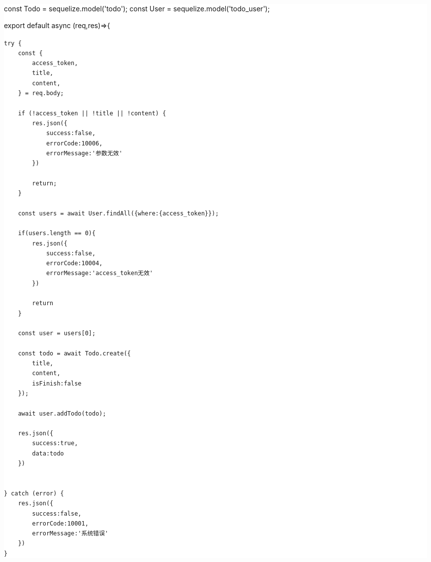 const Todo = sequelize.model('todo');
const User = sequelize.model('todo_user');

export default async (req,res)=>{

    try {
        const {
            access_token,
            title,
            content,
        } = req.body;

        if (!access_token || !title || !content) {
            res.json({
                success:false,
                errorCode:10006,
                errorMessage:'参数无效'
            })

            return;
        }

        const users = await User.findAll({where:{access_token}});

        if(users.length == 0){
            res.json({
                success:false,
                errorCode:10004,
                errorMessage:'access_token无效'
            })

            return
        }

        const user = users[0];

        const todo = await Todo.create({
            title,
            content,
            isFinish:false
        });

        await user.addTodo(todo);

        res.json({
            success:true,
            data:todo
        })

        
    } catch (error) {
        res.json({
            success:false,
            errorCode:10001,
            errorMessage:'系统错误'
        })
    }
    